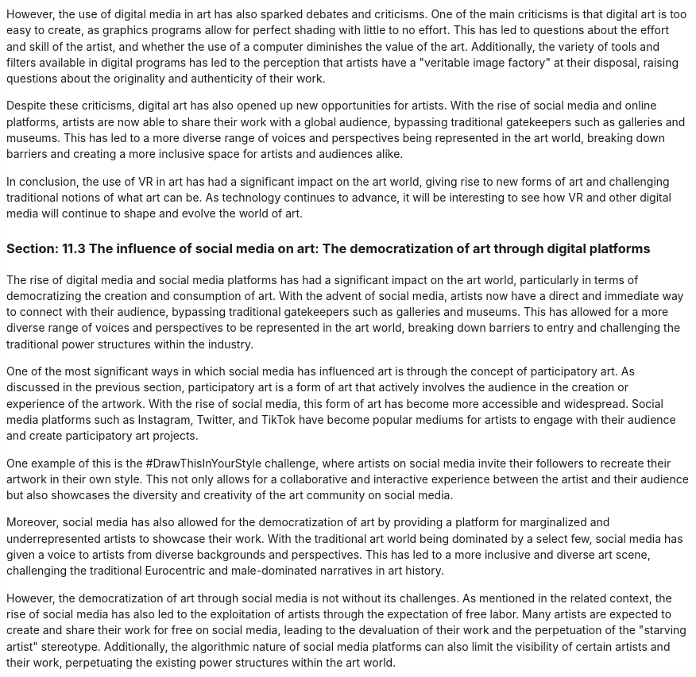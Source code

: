 However, the use of digital media in art has also sparked debates and criticisms. One of the main criticisms is that digital art is too easy to create, as graphics programs allow for perfect shading with little to no effort. This has led to questions about the effort and skill of the artist, and whether the use of a computer diminishes the value of the art. Additionally, the variety of tools and filters available in digital programs has led to the perception that artists have a "veritable image factory" at their disposal, raising questions about the originality and authenticity of their work.

Despite these criticisms, digital art has also opened up new opportunities for artists. With the rise of social media and online platforms, artists are now able to share their work with a global audience, bypassing traditional gatekeepers such as galleries and museums. This has led to a more diverse range of voices and perspectives being represented in the art world, breaking down barriers and creating a more inclusive space for artists and audiences alike.

In conclusion, the use of VR in art has had a significant impact on the art world, giving rise to new forms of art and challenging traditional notions of what art can be. As technology continues to advance, it will be interesting to see how VR and other digital media will continue to shape and evolve the world of art.


### Section: 11.3 The influence of social media on art: The democratization of art through digital platforms

The rise of digital media and social media platforms has had a significant impact on the art world, particularly in terms of democratizing the creation and consumption of art. With the advent of social media, artists now have a direct and immediate way to connect with their audience, bypassing traditional gatekeepers such as galleries and museums. This has allowed for a more diverse range of voices and perspectives to be represented in the art world, breaking down barriers to entry and challenging the traditional power structures within the industry.

One of the most significant ways in which social media has influenced art is through the concept of participatory art. As discussed in the previous section, participatory art is a form of art that actively involves the audience in the creation or experience of the artwork. With the rise of social media, this form of art has become more accessible and widespread. Social media platforms such as Instagram, Twitter, and TikTok have become popular mediums for artists to engage with their audience and create participatory art projects.

One example of this is the #DrawThisInYourStyle challenge, where artists on social media invite their followers to recreate their artwork in their own style. This not only allows for a collaborative and interactive experience between the artist and their audience but also showcases the diversity and creativity of the art community on social media.

Moreover, social media has also allowed for the democratization of art by providing a platform for marginalized and underrepresented artists to showcase their work. With the traditional art world being dominated by a select few, social media has given a voice to artists from diverse backgrounds and perspectives. This has led to a more inclusive and diverse art scene, challenging the traditional Eurocentric and male-dominated narratives in art history.

However, the democratization of art through social media is not without its challenges. As mentioned in the related context, the rise of social media has also led to the exploitation of artists through the expectation of free labor. Many artists are expected to create and share their work for free on social media, leading to the devaluation of their work and the perpetuation of the "starving artist" stereotype. Additionally, the algorithmic nature of social media platforms can also limit the visibility of certain artists and their work, perpetuating the existing power structures within the art world.
